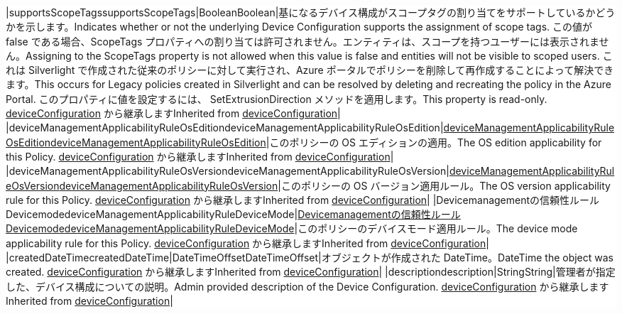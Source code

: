 |<span data-ttu-id="e86d1-144">supportsScopeTags</span><span class="sxs-lookup"><span data-stu-id="e86d1-144">supportsScopeTags</span></span>|<span data-ttu-id="e86d1-145">Boolean</span><span class="sxs-lookup"><span data-stu-id="e86d1-145">Boolean</span></span>|<span data-ttu-id="e86d1-146">基になるデバイス構成がスコープタグの割り当てをサポートしているかどうかを示します。</span><span class="sxs-lookup"><span data-stu-id="e86d1-146">Indicates whether or not the underlying Device Configuration supports the assignment of scope tags.</span></span> <span data-ttu-id="e86d1-147">この値が false である場合、ScopeTags プロパティへの割り当ては許可されません。エンティティは、スコープを持つユーザーには表示されません。</span><span class="sxs-lookup"><span data-stu-id="e86d1-147">Assigning to the ScopeTags property is not allowed when this value is false and entities will not be visible to scoped users.</span></span> <span data-ttu-id="e86d1-148">これは Silverlight で作成された従来のポリシーに対して実行され、Azure ポータルでポリシーを削除して再作成することによって解決できます。</span><span class="sxs-lookup"><span data-stu-id="e86d1-148">This occurs for Legacy policies created in Silverlight and can be resolved by deleting and recreating the policy in the Azure Portal.</span></span> <span data-ttu-id="e86d1-149">このプロパティに値を設定するには、 SetExtrusionDirection メソッドを適用します。</span><span class="sxs-lookup"><span data-stu-id="e86d1-149">This property is read-only.</span></span> <span data-ttu-id="e86d1-150">[deviceConfiguration](../resources/intune-deviceconfig-deviceconfiguration.md) から継承します</span><span class="sxs-lookup"><span data-stu-id="e86d1-150">Inherited from [deviceConfiguration](../resources/intune-deviceconfig-deviceconfiguration.md)</span></span>|
|<span data-ttu-id="e86d1-151">deviceManagementApplicabilityRuleOsEdition</span><span class="sxs-lookup"><span data-stu-id="e86d1-151">deviceManagementApplicabilityRuleOsEdition</span></span>|[<span data-ttu-id="e86d1-152">deviceManagementApplicabilityRuleOsEdition</span><span class="sxs-lookup"><span data-stu-id="e86d1-152">deviceManagementApplicabilityRuleOsEdition</span></span>](../resources/intune-deviceconfig-devicemanagementapplicabilityruleosedition.md)|<span data-ttu-id="e86d1-153">このポリシーの OS エディションの適用。</span><span class="sxs-lookup"><span data-stu-id="e86d1-153">The OS edition applicability for this Policy.</span></span> <span data-ttu-id="e86d1-154">[deviceConfiguration](../resources/intune-deviceconfig-deviceconfiguration.md) から継承します</span><span class="sxs-lookup"><span data-stu-id="e86d1-154">Inherited from [deviceConfiguration](../resources/intune-deviceconfig-deviceconfiguration.md)</span></span>|
|<span data-ttu-id="e86d1-155">deviceManagementApplicabilityRuleOsVersion</span><span class="sxs-lookup"><span data-stu-id="e86d1-155">deviceManagementApplicabilityRuleOsVersion</span></span>|[<span data-ttu-id="e86d1-156">deviceManagementApplicabilityRuleOsVersion</span><span class="sxs-lookup"><span data-stu-id="e86d1-156">deviceManagementApplicabilityRuleOsVersion</span></span>](../resources/intune-deviceconfig-devicemanagementapplicabilityruleosversion.md)|<span data-ttu-id="e86d1-157">このポリシーの OS バージョン適用ルール。</span><span class="sxs-lookup"><span data-stu-id="e86d1-157">The OS version applicability rule for this Policy.</span></span> <span data-ttu-id="e86d1-158">[deviceConfiguration](../resources/intune-deviceconfig-deviceconfiguration.md) から継承します</span><span class="sxs-lookup"><span data-stu-id="e86d1-158">Inherited from [deviceConfiguration](../resources/intune-deviceconfig-deviceconfiguration.md)</span></span>|
|<span data-ttu-id="e86d1-159">Devicemanagementの信頼性ルール Devicemode</span><span class="sxs-lookup"><span data-stu-id="e86d1-159">deviceManagementApplicabilityRuleDeviceMode</span></span>|[<span data-ttu-id="e86d1-160">Devicemanagementの信頼性ルール Devicemode</span><span class="sxs-lookup"><span data-stu-id="e86d1-160">deviceManagementApplicabilityRuleDeviceMode</span></span>](../resources/intune-deviceconfig-devicemanagementapplicabilityruledevicemode.md)|<span data-ttu-id="e86d1-161">このポリシーのデバイスモード適用ルール。</span><span class="sxs-lookup"><span data-stu-id="e86d1-161">The device mode applicability rule for this Policy.</span></span> <span data-ttu-id="e86d1-162">[deviceConfiguration](../resources/intune-deviceconfig-deviceconfiguration.md) から継承します</span><span class="sxs-lookup"><span data-stu-id="e86d1-162">Inherited from [deviceConfiguration](../resources/intune-deviceconfig-deviceconfiguration.md)</span></span>|
|<span data-ttu-id="e86d1-163">createdDateTime</span><span class="sxs-lookup"><span data-stu-id="e86d1-163">createdDateTime</span></span>|<span data-ttu-id="e86d1-164">DateTimeOffset</span><span class="sxs-lookup"><span data-stu-id="e86d1-164">DateTimeOffset</span></span>|<span data-ttu-id="e86d1-165">オブジェクトが作成された DateTime。</span><span class="sxs-lookup"><span data-stu-id="e86d1-165">DateTime the object was created.</span></span> <span data-ttu-id="e86d1-166">[deviceConfiguration](../resources/intune-deviceconfig-deviceconfiguration.md) から継承します</span><span class="sxs-lookup"><span data-stu-id="e86d1-166">Inherited from [deviceConfiguration](../resources/intune-deviceconfig-deviceconfiguration.md)</span></span>|
|<span data-ttu-id="e86d1-167">description</span><span class="sxs-lookup"><span data-stu-id="e86d1-167">description</span></span>|<span data-ttu-id="e86d1-168">String</span><span class="sxs-lookup"><span data-stu-id="e86d1-168">String</span></span>|<span data-ttu-id="e86d1-169">管理者が指定した、デバイス構成についての説明。</span><span class="sxs-lookup"><span data-stu-id="e86d1-169">Admin provided description of the Device Configuration.</span></span> <span data-ttu-id="e86d1-170">[deviceConfiguration](../resources/intune-deviceconfig-deviceconfiguration.md) から継承します</span><span class="sxs-lookup"><span data-stu-id="e86d1-170">Inherited from [deviceConfiguration](../resources/intune-deviceconfig-deviceconfiguration.md)</span></span>|